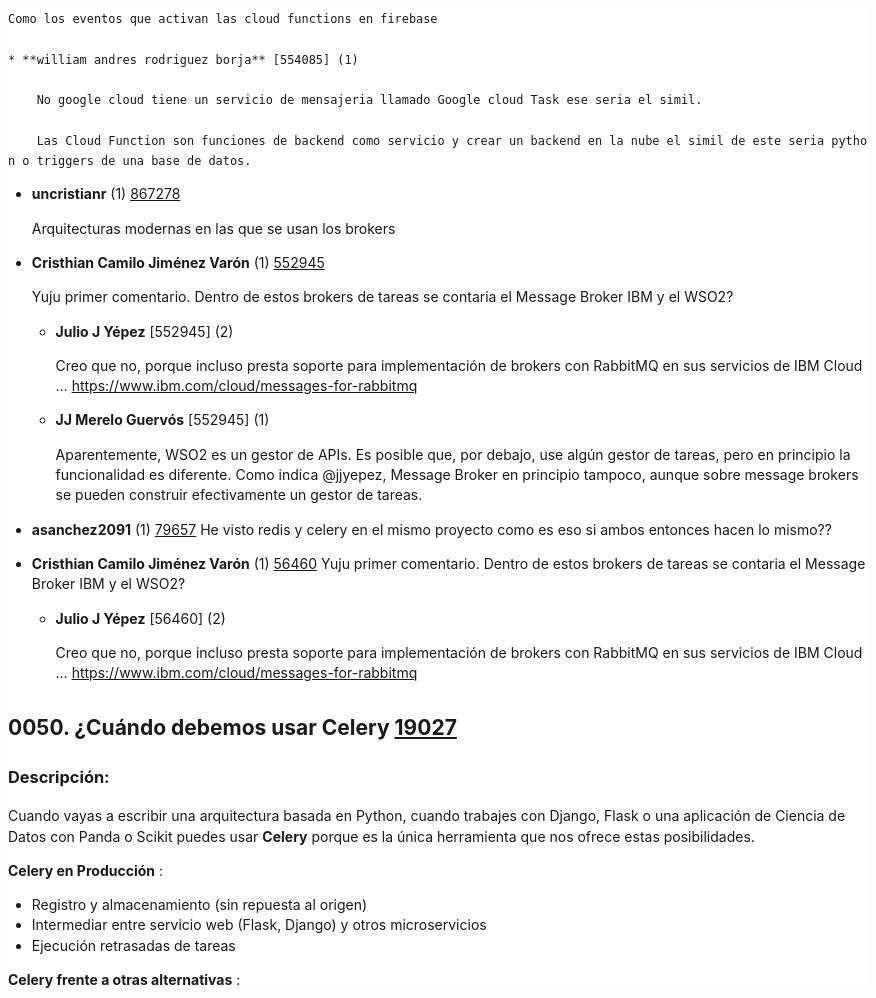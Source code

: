 	Como los eventos que activan las cloud functions en firebase

	* **william andres rodriguez borja** [554085] (1)

		No google cloud tiene un servicio de mensajeria llamado Google cloud Task ese seria el simil.
		
		Las Cloud Function son funciones de backend como servicio y crear un backend en la nube el simil de este seria python o triggers de una base de datos.

* **uncristianr** (1) [867278](https://platzi.com/comentario/867278/) 

	Arquitecturas modernas en las que se usan los brokers

* **Cristhian Camilo Jiménez Varón** (1) [552945](https://platzi.com/comentario/552945/) 

	Yuju primer comentario. Dentro de estos brokers de tareas se contaria el Message Broker IBM y el WSO2?

	* **Julio J Yépez** [552945] (2)

		Creo que no, porque incluso presta soporte para implementación de brokers con RabbitMQ en sus servicios de IBM Cloud … <https://www.ibm.com/cloud/messages-for-rabbitmq>

	* **JJ Merelo Guervós** [552945] (1)

		Aparentemente, WSO2 es un gestor de APIs. Es posible que, por debajo, use algún gestor de tareas, pero en principio la funcionalidad es diferente. Como indica @jjyepez, Message Broker en principio tampoco, aunque sobre message brokers se pueden construir efectivamente un gestor de tareas.

* **asanchez2091** (1) [79657](https://platzi.com/comentario/944022/) 
He visto redis y celery en el mismo proyecto como es eso si ambos entonces hacen lo mismo??

* **Cristhian Camilo Jiménez Varón** (1) [56460](https://platzi.com/comentario/552945/) 
Yuju primer comentario. Dentro de estos brokers de tareas se contaria el Message Broker IBM y el WSO2?

	* **Julio J Yépez** [56460] (2)

		Creo que no, porque incluso presta soporte para implementación de brokers con RabbitMQ en sus servicios de IBM Cloud … <https://www.ibm.com/cloud/messages-for-rabbitmq>

## 0050. ¿Cuándo debemos usar Celery [19027](https://platzi.com/clases/1549-celery/19027-cuando-debemos-usar-celery/)

### Descripción:


Cuando vayas a escribir una arquitectura basada en Python, cuando trabajes con Django, Flask o una aplicación de Ciencia de Datos con Panda o Scikit puedes usar **Celery** porque es la única herramienta que nos ofrece estas posibilidades.

**Celery en Producción** :

* Registro y almacenamiento (sin repuesta al origen)
* Intermediar entre servicio web (Flask, Django) y otros microservicios
* Ejecución retrasadas de tareas



**Celery frente a otras alternativas** :
